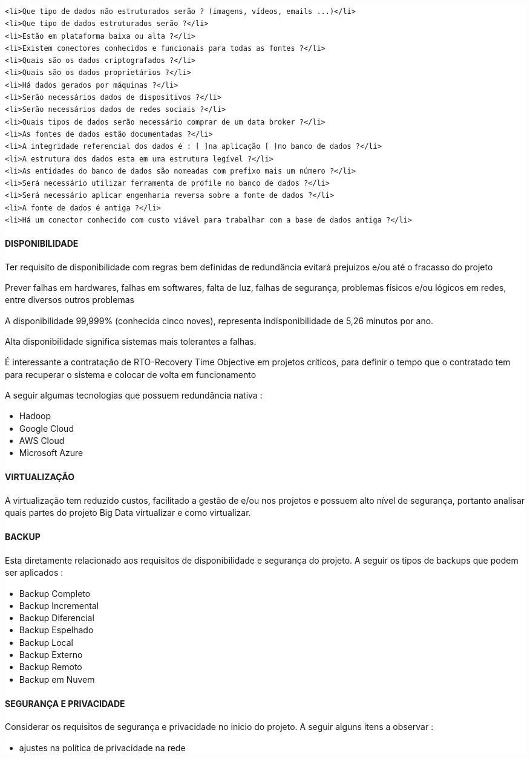     <li>Que tipo de dados não estruturados serão ? (imagens, vídeos, emails ...)</li>
    <li>Que tipo de dados estruturados serão ?</li>
    <li>Estão em plataforma baixa ou alta ?</li>
    <li>Existem conectores conhecidos e funcionais para todas as fontes ?</li>
    <li>Quais são os dados criptografados ?</li>
    <li>Quais são os dados proprietários ?</li>
    <li>Há dados gerados por máquinas ?</li>
    <li>Serão necessários dados de dispositivos ?</li>
    <li>Serão necessários dados de redes sociais ?</li>
    <li>Quais tipos de dados serão necessário comprar de um data broker ?</li>
    <li>As fontes de dados estão documentadas ?</li>
    <li>A integridade referencial dos dados é : [ ]na aplicação [ ]no banco de dados ?</li>
    <li>A estrutura dos dados esta em uma estrutura legível ?</li>
    <li>As entidades do banco de dados são nomeadas com prefixo mais um número ?</li>
    <li>Será necessário utilizar ferramenta de profile no banco de dados ?</li> 
    <li>Será necessário aplicar engenharia reversa sobre a fonte de dados ?</li>
    <li>A fonte de dados é antiga ?</li>
    <li>Há um conector conhecido com custo viável para trabalhar com a base de dados antiga ?</li>
  </ul>
</p>
<h4>DISPONIBILIDADE</h4>
<p>Ter requisito de disponibilidade com regras bem definidas de redundância evitará prejuízos e/ou até o fracasso do projeto</p>
<p>Prever falhas em hardwares, falhas em softwares, falta de luz, falhas de segurança, problemas físicos e/ou lógicos em redes, entre diversos outros problemas</p>
<p>A disponibilidade 99,999% (conhecida cinco noves), representa indisponibilidade de 5,26 minutos por ano.</p>
<p>Alta disponibilidade significa sistemas mais tolerantes a falhas.</p>
<p>É interessante a contratação de RTO-Recovery Time Objective em projetos críticos, para definir o tempo que o contratado tem para recuperar o sistema e colocar de volta em funcionamento</p>
<p>A seguir algumas tecnologias que possuem redundância nativa :</p>
<p>
  <ul>
    <li>Hadoop</li>
    <li>Google Cloud</li>
    <li>AWS Cloud</li>
    <li>Microsoft Azure</li>
  </ul>
</p>
<h4>VIRTUALIZAÇÃO</h4>
<p>A virtualização tem reduzido custos, facilitado a gestão de e/ou nos projetos e possuem alto nível de segurança, portanto analisar quais partes do projeto Big Data virtualizar e como virtualizar.</p>
<h4>BACKUP</h4>
<p>Esta diretamente relacionado aos requisitos de disponibilidade e segurança do projeto. A seguir os tipos de backups que podem ser aplicados :</p>
<p>
  <ul>
    <li>Backup Completo</li>
    <li>Backup Incremental</li>
    <li>Backup Diferencial</li>
    <li>Backup Espelhado</li>
    <li>Backup Local</li>
    <li>Backup Externo</li>
    <li>Backup Remoto</li>
    <li>Backup em Nuvem</li>
  </ul>
</p>
<h4>SEGURANÇA E PRIVACIDADE</h4>
<p>Considerar os requisitos de segurança e privacidade no inicio do projeto. A seguir alguns itens a observar :</p>
<p>
  <ul>
    <li>ajustes na política de privacidade na rede</li>